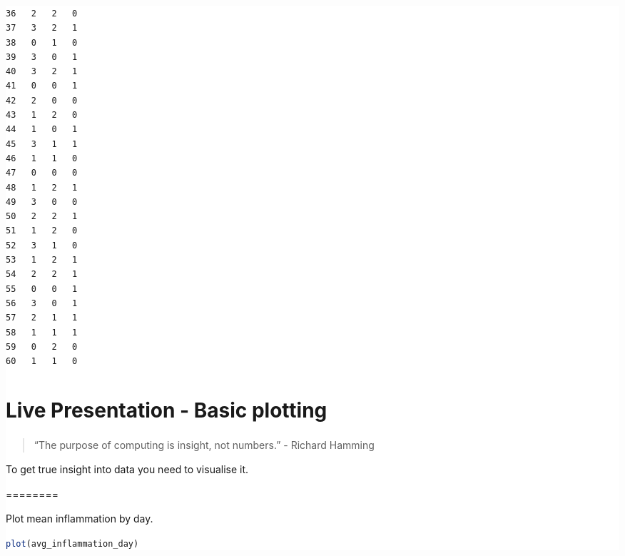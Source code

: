 ```
36   2   2   0
37   3   2   1
38   0   1   0
39   3   0   1
40   3   2   1
41   0   0   1
42   2   0   0
43   1   2   0
44   1   0   1
45   3   1   1
46   1   1   0
47   0   0   0
48   1   2   1
49   3   0   0
50   2   2   1
51   1   2   0
52   3   1   0
53   1   2   1
54   2   2   1
55   0   0   1
56   3   0   1
57   2   1   1
58   1   1   1
59   0   2   0
60   1   1   0
```

Live Presentation - Basic plotting
==================

> “The purpose of computing is insight, not numbers.” -  Richard Hamming

To get true insight into data you need to visualise it.

========

Plot mean inflammation by day.


```r
plot(avg_inflammation_day)
```
